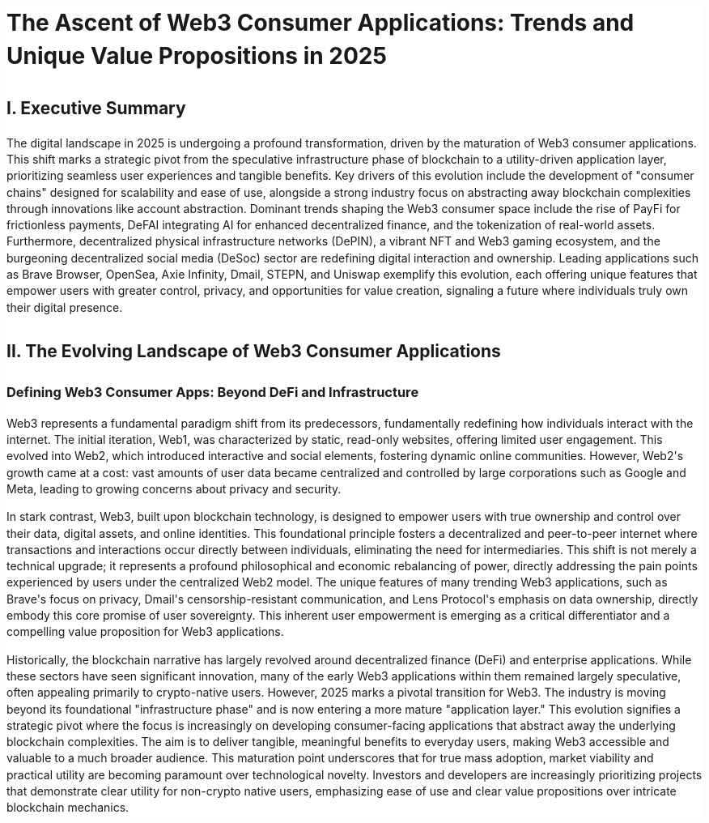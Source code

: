 
# The Ascent of Web3 Consumer Applications: Trends and Unique Value Propositions in 2025

## I. Executive Summary

The digital landscape in 2025 is undergoing a profound transformation, driven by the maturation of Web3 consumer applications. This shift marks a strategic pivot from the speculative infrastructure phase of blockchain to a utility-driven application layer, prioritizing seamless user experiences and tangible benefits. Key drivers of this evolution include the development of "consumer chains" designed for scalability and ease of use, alongside a strong industry focus on abstracting away blockchain complexities through innovations like account abstraction. Dominant trends shaping the Web3 consumer space include the rise of PayFi for frictionless payments, DeFAI integrating AI for enhanced decentralized finance, and the tokenization of real-world assets. Furthermore, decentralized physical infrastructure networks (DePIN), a vibrant NFT and Web3 gaming ecosystem, and the burgeoning decentralized social media (DeSoc) sector are redefining digital interaction and ownership. Leading applications such as Brave Browser, OpenSea, Axie Infinity, Dmail, STEPN, and Uniswap exemplify this evolution, each offering unique features that empower users with greater control, privacy, and opportunities for value creation, signaling a future where individuals truly own their digital presence.

## II. The Evolving Landscape of Web3 Consumer Applications

### Defining Web3 Consumer Apps: Beyond DeFi and Infrastructure

Web3 represents a fundamental paradigm shift from its predecessors, fundamentally redefining how individuals interact with the internet. The initial iteration, Web1, was characterized by static, read-only websites, offering limited user engagement. This evolved into Web2, which introduced interactive and social elements, fostering dynamic online communities. However, Web2's growth came at a cost: vast amounts of user data became centralized and controlled by large corporations such as Google and Meta, leading to growing concerns about privacy and security.

In stark contrast, Web3, built upon blockchain technology, is designed to empower users with true ownership and control over their data, digital assets, and online identities. This foundational principle fosters a decentralized and peer-to-peer internet where transactions and interactions occur directly between individuals, eliminating the need for intermediaries. This shift is not merely a technical upgrade; it represents a profound philosophical and economic rebalancing of power, directly addressing the pain points experienced by users under the centralized Web2 model. The unique features of many trending Web3 applications, such as Brave's focus on privacy, Dmail's censorship-resistant communication, and Lens Protocol's emphasis on data ownership, directly embody this core promise of user sovereignty. This inherent user empowerment is emerging as a critical differentiator and a compelling value proposition for Web3 applications.

Historically, the blockchain narrative has largely revolved around decentralized finance (DeFi) and enterprise applications. While these sectors have seen significant innovation, many of the early Web3 applications within them remained largely speculative, often appealing primarily to crypto-native users. However, 2025 marks a pivotal transition for Web3. The industry is moving beyond its foundational "infrastructure phase" and is now entering a more mature "application layer." This evolution signifies a strategic pivot where the focus is increasingly on developing consumer-facing applications that abstract away the underlying blockchain complexities. The aim is to deliver tangible, meaningful benefits to everyday users, making Web3 accessible and valuable to a much broader audience. This maturation point underscores that for true mass adoption, market viability and practical utility are becoming paramount over technological novelty. Investors and developers are increasingly prioritizing projects that demonstrate clear utility for non-crypto native users, emphasizing ease of use and clear value propositions over intricate blockchain mechanics.
